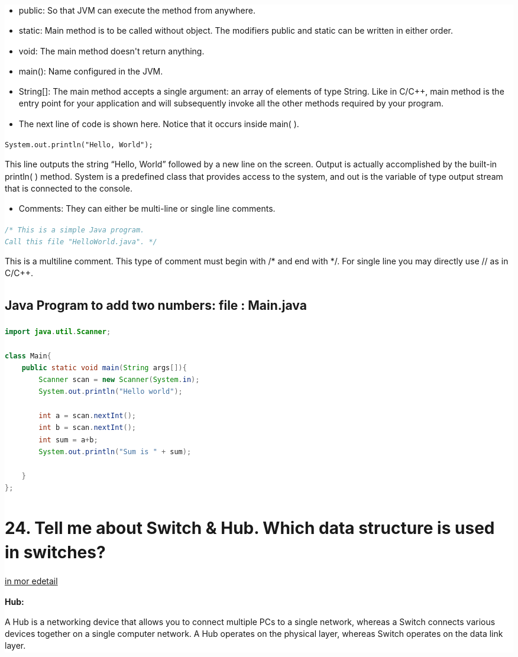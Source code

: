   * public: So that JVM can execute the method from anywhere.
   * static: Main method is to be called without object. 
   The modifiers public and static can be written in either order.
   * void: The main method doesn't return anything.
   * main(): Name configured in the JVM.
   * String[]: The main method accepts a single argument: 
             an array of elements of type String.
Like in C/C++, main method is the entry point for your application and will subsequently invoke all the other methods required by your program.

* The next line of code is shown here. Notice that it occurs inside main( ).
``` 
System.out.println("Hello, World");
```
This line outputs the string “Hello, World” followed by a new line on the screen. Output is actually accomplished by the built-in println( ) method. System is a predefined class that provides access to the system, and out is the variable of type output stream that is connected to the console.

* Comments: They can either be multi-line or single line comments.

```java
/* This is a simple Java program. 
Call this file "HelloWorld.java". */
```
This is a multiline comment. This type of comment must begin with /* and end with */. For single line you may directly use // as in C/C++.

## Java Program to add two numbers: file : Main.java
```java
import java.util.Scanner;

class Main{
    public static void main(String args[]){
        Scanner scan = new Scanner(System.in);
        System.out.println("Hello world");
        
        int a = scan.nextInt();
        int b = scan.nextInt();
        int sum = a+b;
        System.out.println("Sum is " + sum);
        
    }
};
```

# 24. Tell me about Switch & Hub. Which data structure is used in switches?
[in mor edetail](https://www.geeksforgeeks.org/difference-between-hub-and-switch/)

**Hub:**

A Hub is a networking device that allows you to connect multiple PCs to a single network, whereas a Switch connects various devices together on a single computer network. A Hub operates on the physical layer, whereas Switch operates on the data link layer.
